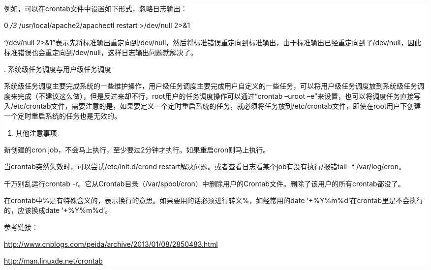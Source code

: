 例如，可以在crontab文件中设置如下形式，忽略日志输出：

0 */3* /usr/local/apache2/apachectl restart >/dev/null 2>&1

“/dev/null 2>&1”表示先将标准输出重定向到/dev/null，然后将标准错误重定向到标准输出，由于标准输出已经重定向到了/dev/null，因此标准错误也会重定向到/dev/null，这样日志输出问题就解决了。

. 系统级任务调度与用户级任务调度

系统级任务调度主要完成系统的一些维护操作，用户级任务调度主要完成用户自定义的一些任务，可以将用户级任务调度放到系统级任务调度来完成（不建议这么做），但是反过来却不行，root用户的任务调度操作可以通过“crontab –uroot –e”来设置，也可以将调度任务直接写入/etc/crontab文件，需要注意的是，如果要定义一个定时重启系统的任务，就必须将任务放到/etc/crontab文件，即使在root用户下创建一个定时重启系统的任务也是无效的。

1. 其他注意事项

新创建的cron job，不会马上执行，至少要过2分钟才执行。如果重启cron则马上执行。

当crontab突然失效时，可以尝试/etc/init.d/crond restart解决问题。或者查看日志看某个job有没有执行/报错tail -f /var/log/cron。

千万别乱运行crontab -r。它从Crontab目录（/var/spool/cron）中删除用户的Crontab文件。删除了该用户的所有crontab都没了。

在crontab中%是有特殊含义的，表示换行的意思。如果要用的话必须进行转义\%，如经常用的date ‘+%Y%m%d’在crontab里是不会执行的，应该换成date ‘+\%Y\%m\%d’。

参考链接：

<http://www.cnblogs.com/peida/archive/2013/01/08/2850483.html>

<http://man.linuxde.net/crontab>